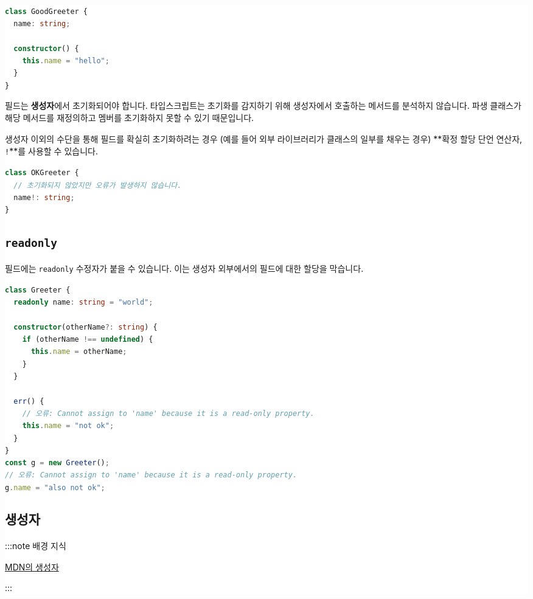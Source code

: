```ts
class GoodGreeter {
  name: string;
 
  constructor() {
    this.name = "hello";
  }
}
```

필드는 **생성자**에서 초기화되어야 합니다. 타입스크립트는 초기화를 감지하기 위해 생성자에서 호출하는 메서드를 분석하지 않습니다. 파생 클래스가 해당 메서드를 재정의하고 멤버를 초기화하지 못할 수 있기 때문입니다.

생성자 이외의 수단을 통해 필드를 확실히 초기화하려는 경우 (예를 들어 외부 라이브러리가 클래스의 일부를 채우는 경우) **확정 할당 단언 연산자, `!`**를 사용할 수 있습니다.

```ts
class OKGreeter {
  // 초기화되지 않았지만 오류가 발생하지 않습니다.
  name!: string;
}
```

## `readonly`

필드에는 `readonly` 수정자가 붙을 수 있습니다. 이는 생성자 외부에서의 필드에 대한 할당을 막습니다.

```ts
class Greeter {
  readonly name: string = "world";
 
  constructor(otherName?: string) {
    if (otherName !== undefined) {
      this.name = otherName;
    }
  }
 
  err() {
    // 오류: Cannot assign to 'name' because it is a read-only property.
    this.name = "not ok";
  }
}
const g = new Greeter();
// 오류: Cannot assign to 'name' because it is a read-only property.
g.name = "also not ok";
```

## 생성자

:::note 배경 지식

[MDN의 생성자](https://developer.mozilla.org/ko/docs/Web/JavaScript/Reference/Classes/constructor)

:::

